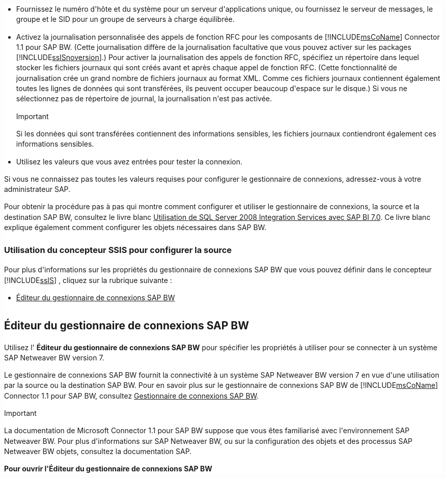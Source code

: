 -   Fournissez le numéro d'hôte et du système pour un serveur d'applications unique, ou fournissez le serveur de messages, le groupe et le SID pour un groupe de serveurs à charge équilibrée.  
  
-   Activez la journalisation personnalisée des appels de fonction RFC pour les composants de [!INCLUDE[msCoName](../../includes/msconame-md.md)] Connector 1.1 pour SAP BW. (Cette journalisation diffère de la journalisation facultative que vous pouvez activer sur les packages [!INCLUDE[ssISnoversion](../../includes/ssisnoversion-md.md)].) Pour activer la journalisation des appels de fonction RFC, spécifiez un répertoire dans lequel stocker les fichiers journaux qui sont créés avant et après chaque appel de fonction RFC. (Cette fonctionnalité de journalisation crée un grand nombre de fichiers journaux au format XML. Comme ces fichiers journaux contiennent également toutes les lignes de données qui sont transférées, ils peuvent occuper beaucoup d'espace sur le disque.) Si vous ne sélectionnez pas de répertoire de journal, la journalisation n'est pas activée.  
  
    > [!IMPORTANT]  
    >  Si les données qui sont transférées contiennent des informations sensibles, les fichiers journaux contiendront également ces informations sensibles.  
  
-   Utilisez les valeurs que vous avez entrées pour tester la connexion.  
  
 Si vous ne connaissez pas toutes les valeurs requises pour configurer le gestionnaire de connexions, adressez-vous à votre administrateur SAP.  
  
 Pour obtenir la procédure pas à pas qui montre comment configurer et utiliser le gestionnaire de connexions, la source et la destination SAP BW, consultez le livre blanc [Utilisation de SQL Server 2008 Integration Services avec SAP BI 7.0](https://go.microsoft.com/fwlink/?LinkID=137090). Ce livre blanc explique également comment configurer les objets nécessaires dans SAP BW.  
  
### <a name="using-the-ssis-designer-to-configure-the-source"></a>Utilisation du concepteur SSIS pour configurer la source  
 Pour plus d'informations sur les propriétés du gestionnaire de connexions SAP BW que vous pouvez définir dans le concepteur [!INCLUDE[ssIS](../../includes/ssis-md.md)] , cliquez sur la rubrique suivante :  
  
-   [Éditeur du gestionnaire de connexions SAP BW](../../integration-services/connection-manager/sap-bw-connection-manager-editor.md)  
  
## <a name="sap-bw-connection-manager-editor"></a>Éditeur du gestionnaire de connexions SAP BW
  Utilisez l' **Éditeur du gestionnaire de connexions SAP BW** pour spécifier les propriétés à utiliser pour se connecter à un système SAP Netweaver BW version 7.  
  
 Le gestionnaire de connexions SAP BW fournit la connectivité à un système SAP Netweaver BW version 7 en vue d'une utilisation par la source ou la destination SAP BW. Pour en savoir plus sur le gestionnaire de connexions SAP BW de [!INCLUDE[msCoName](../../includes/msconame-md.md)] Connector 1.1 pour SAP BW, consultez [Gestionnaire de connexions SAP BW](../../integration-services/connection-manager/sap-bw-connection-manager.md).  
  
> [!IMPORTANT]  
>  La documentation de Microsoft Connector 1.1 pour SAP BW suppose que vous êtes familiarisé avec l'environnement SAP Netweaver BW. Pour plus d'informations sur SAP Netweaver BW, ou sur la configuration des objets et des processus SAP Netweaver BW objets, consultez la documentation SAP.  
  
 **Pour ouvrir l'Éditeur du gestionnaire de connexions SAP BW**  
  